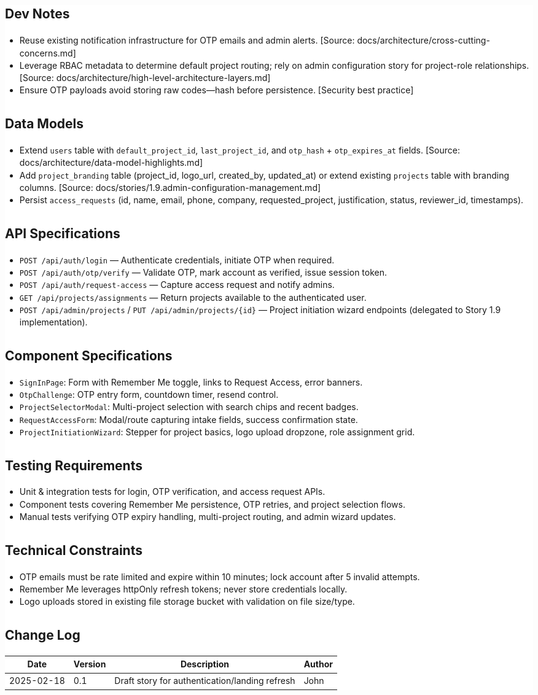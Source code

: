 ## Dev Notes
- Reuse existing notification infrastructure for OTP emails and admin alerts. [Source: docs/architecture/cross-cutting-concerns.md]
- Leverage RBAC metadata to determine default project routing; rely on admin configuration story for project-role relationships. [Source: docs/architecture/high-level-architecture-layers.md]
- Ensure OTP payloads avoid storing raw codes—hash before persistence. [Security best practice]

## Data Models
- Extend `users` table with `default_project_id`, `last_project_id`, and `otp_hash` + `otp_expires_at` fields. [Source: docs/architecture/data-model-highlights.md]
- Add `project_branding` table (project_id, logo_url, created_by, updated_at) or extend existing `projects` table with branding columns. [Source: docs/stories/1.9.admin-configuration-management.md]
- Persist `access_requests` (id, name, email, phone, company, requested_project, justification, status, reviewer_id, timestamps).

## API Specifications
- `POST /api/auth/login` — Authenticate credentials, initiate OTP when required.
- `POST /api/auth/otp/verify` — Validate OTP, mark account as verified, issue session token.
- `POST /api/auth/request-access` — Capture access request and notify admins.
- `GET /api/projects/assignments` — Return projects available to the authenticated user.
- `POST /api/admin/projects` / `PUT /api/admin/projects/{id}` — Project initiation wizard endpoints (delegated to Story 1.9 implementation).

## Component Specifications
- `SignInPage`: Form with Remember Me toggle, links to Request Access, error banners.
- `OtpChallenge`: OTP entry form, countdown timer, resend control.
- `ProjectSelectorModal`: Multi-project selection with search chips and recent badges.
- `RequestAccessForm`: Modal/route capturing intake fields, success confirmation state.
- `ProjectInitiationWizard`: Stepper for project basics, logo upload dropzone, role assignment grid.

## Testing Requirements
- Unit & integration tests for login, OTP verification, and access request APIs.
- Component tests covering Remember Me persistence, OTP retries, and project selection flows.
- Manual tests verifying OTP expiry handling, multi-project routing, and admin wizard updates.

## Technical Constraints
- OTP emails must be rate limited and expire within 10 minutes; lock account after 5 invalid attempts.
- Remember Me leverages httpOnly refresh tokens; never store credentials locally.
- Logo uploads stored in existing file storage bucket with validation on file size/type.

## Change Log
| Date       | Version | Description                          | Author |
|------------|---------|--------------------------------------|--------|
| 2025-02-18 | 0.1     | Draft story for authentication/landing refresh | John  |
